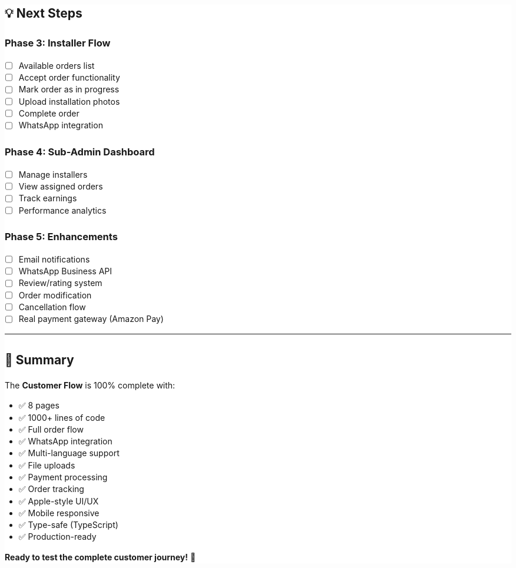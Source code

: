 
## 💡 Next Steps

### Phase 3: Installer Flow
- [ ] Available orders list
- [ ] Accept order functionality
- [ ] Mark order as in progress
- [ ] Upload installation photos
- [ ] Complete order
- [ ] WhatsApp integration

### Phase 4: Sub-Admin Dashboard
- [ ] Manage installers
- [ ] View assigned orders
- [ ] Track earnings
- [ ] Performance analytics

### Phase 5: Enhancements
- [ ] Email notifications
- [ ] WhatsApp Business API
- [ ] Review/rating system
- [ ] Order modification
- [ ] Cancellation flow
- [ ] Real payment gateway (Amazon Pay)

---

## 🎉 Summary

The **Customer Flow** is 100% complete with:

- ✅ 8 pages
- ✅ 1000+ lines of code
- ✅ Full order flow
- ✅ WhatsApp integration
- ✅ Multi-language support
- ✅ File uploads
- ✅ Payment processing
- ✅ Order tracking
- ✅ Apple-style UI/UX
- ✅ Mobile responsive
- ✅ Type-safe (TypeScript)
- ✅ Production-ready

**Ready to test the complete customer journey!** 🚀


